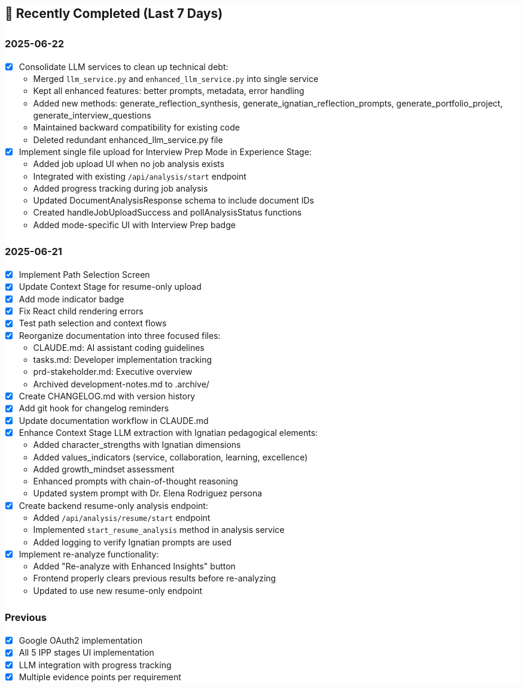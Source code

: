 ## 🔄 Recently Completed (Last 7 Days)

### 2025-06-22
- [x] Consolidate LLM services to clean up technical debt:
  - Merged `llm_service.py` and `enhanced_llm_service.py` into single service
  - Kept all enhanced features: better prompts, metadata, error handling
  - Added new methods: generate_reflection_synthesis, generate_ignatian_reflection_prompts, 
    generate_portfolio_project, generate_interview_questions
  - Maintained backward compatibility for existing code
  - Deleted redundant enhanced_llm_service.py file
- [x] Implement single file upload for Interview Prep Mode in Experience Stage:
  - Added job upload UI when no job analysis exists
  - Integrated with existing `/api/analysis/start` endpoint
  - Added progress tracking during job analysis
  - Updated DocumentAnalysisResponse schema to include document IDs
  - Created handleJobUploadSuccess and pollAnalysisStatus functions
  - Added mode-specific UI with Interview Prep badge

### 2025-06-21
- [x] Implement Path Selection Screen
- [x] Update Context Stage for resume-only upload
- [x] Add mode indicator badge
- [x] Fix React child rendering errors
- [x] Test path selection and context flows
- [x] Reorganize documentation into three focused files:
  - CLAUDE.md: AI assistant coding guidelines
  - tasks.md: Developer implementation tracking
  - prd-stakeholder.md: Executive overview
  - Archived development-notes.md to .archive/
- [x] Create CHANGELOG.md with version history
- [x] Add git hook for changelog reminders
- [x] Update documentation workflow in CLAUDE.md
- [x] Enhance Context Stage LLM extraction with Ignatian pedagogical elements:
  - Added character_strengths with Ignatian dimensions
  - Added values_indicators (service, collaboration, learning, excellence)
  - Added growth_mindset assessment
  - Enhanced prompts with chain-of-thought reasoning
  - Updated system prompt with Dr. Elena Rodriguez persona
- [x] Create backend resume-only analysis endpoint:
  - Added `/api/analysis/resume/start` endpoint
  - Implemented `start_resume_analysis` method in analysis service
  - Added logging to verify Ignatian prompts are used
- [x] Implement re-analyze functionality:
  - Added "Re-analyze with Enhanced Insights" button
  - Frontend properly clears previous results before re-analyzing
  - Updated to use new resume-only endpoint

### Previous
- [x] Google OAuth2 implementation
- [x] All 5 IPP stages UI implementation
- [x] LLM integration with progress tracking
- [x] Multiple evidence points per requirement